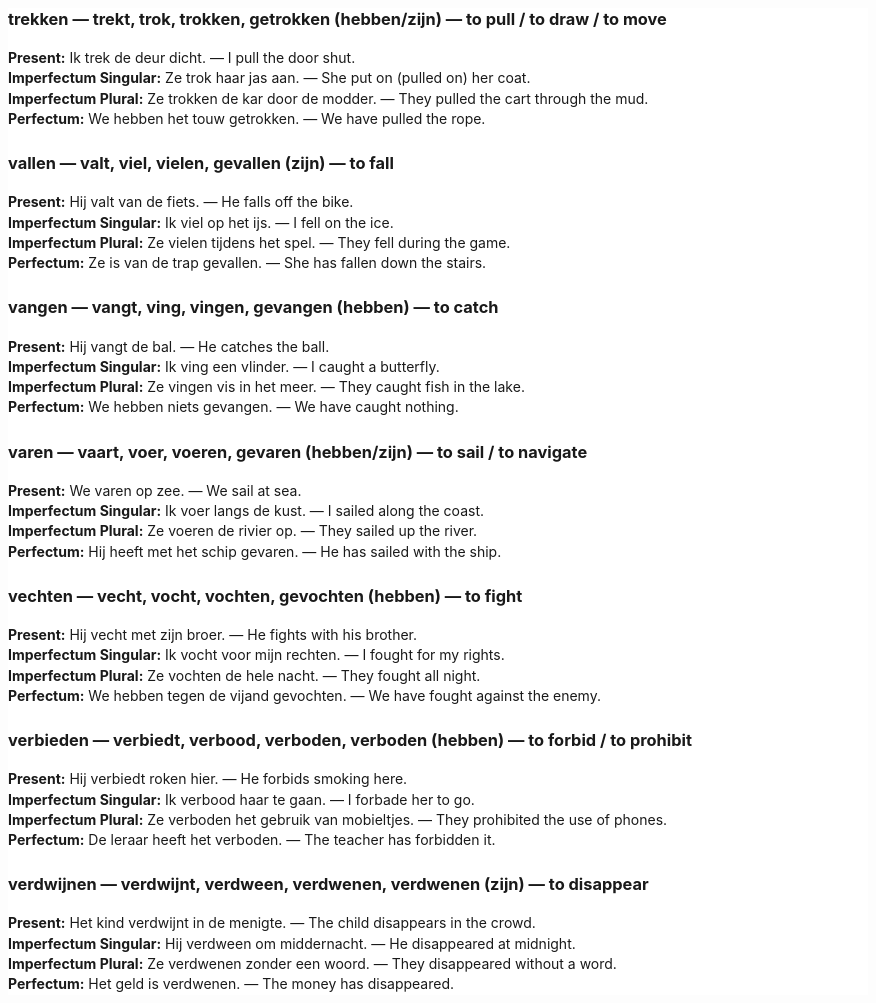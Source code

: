 ### trekken — trekt, trok, trokken, getrokken (hebben/zijn) — to pull / to draw / to move
**Present:** Ik trek de deur dicht. — I pull the door shut.\
**Imperfectum Singular:** Ze trok haar jas aan. — She put on (pulled on) her coat.\
**Imperfectum Plural:** Ze trokken de kar door de modder. — They pulled the cart through the mud.\
**Perfectum:** We hebben het touw getrokken. — We have pulled the rope.

### vallen — valt, viel, vielen, gevallen (zijn) — to fall
**Present:** Hij valt van de fiets. — He falls off the bike.\
**Imperfectum Singular:** Ik viel op het ijs. — I fell on the ice.\
**Imperfectum Plural:** Ze vielen tijdens het spel. — They fell during the game.\
**Perfectum:** Ze is van de trap gevallen. — She has fallen down the stairs.

### vangen — vangt, ving, vingen, gevangen (hebben) — to catch
**Present:** Hij vangt de bal. — He catches the ball.\
**Imperfectum Singular:** Ik ving een vlinder. — I caught a butterfly.\
**Imperfectum Plural:** Ze vingen vis in het meer. — They caught fish in the lake.\
**Perfectum:** We hebben niets gevangen. — We have caught nothing.

### varen — vaart, voer, voeren, gevaren (hebben/zijn) — to sail / to navigate
**Present:** We varen op zee. — We sail at sea.\
**Imperfectum Singular:** Ik voer langs de kust. — I sailed along the coast.\
**Imperfectum Plural:** Ze voeren de rivier op. — They sailed up the river.\
**Perfectum:** Hij heeft met het schip gevaren. — He has sailed with the ship.

### vechten — vecht, vocht, vochten, gevochten (hebben) — to fight
**Present:** Hij vecht met zijn broer. — He fights with his brother.\
**Imperfectum Singular:** Ik vocht voor mijn rechten. — I fought for my rights.\
**Imperfectum Plural:** Ze vochten de hele nacht. — They fought all night.\
**Perfectum:** We hebben tegen de vijand gevochten. — We have fought against the enemy.

### verbieden — verbiedt, verbood, verboden, verboden (hebben) — to forbid / to prohibit
**Present:** Hij verbiedt roken hier. — He forbids smoking here.\
**Imperfectum Singular:** Ik verbood haar te gaan. — I forbade her to go.\
**Imperfectum Plural:** Ze verboden het gebruik van mobieltjes. — They prohibited the use of phones.\
**Perfectum:** De leraar heeft het verboden. — The teacher has forbidden it.

### verdwijnen — verdwijnt, verdween, verdwenen, verdwenen (zijn) — to disappear
**Present:** Het kind verdwijnt in de menigte. — The child disappears in the crowd.\
**Imperfectum Singular:** Hij verdween om middernacht. — He disappeared at midnight.\
**Imperfectum Plural:** Ze verdwenen zonder een woord. — They disappeared without a word.\
**Perfectum:** Het geld is verdwenen. — The money has disappeared.

